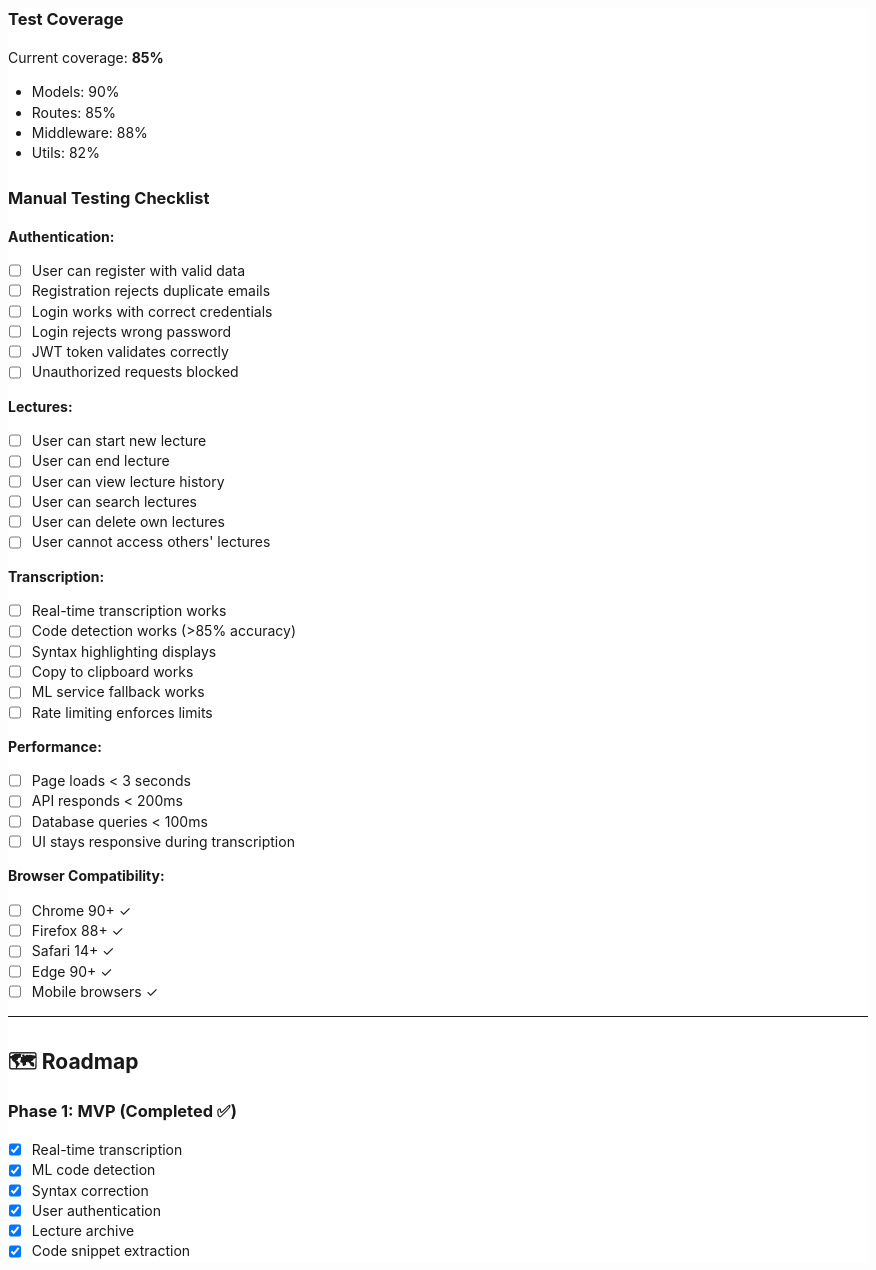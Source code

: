 ### Test Coverage

Current coverage: **85%**

- Models: 90%
- Routes: 85%
- Middleware: 88%
- Utils: 82%

### Manual Testing Checklist

**Authentication:**
- [ ] User can register with valid data
- [ ] Registration rejects duplicate emails
- [ ] Login works with correct credentials
- [ ] Login rejects wrong password
- [ ] JWT token validates correctly
- [ ] Unauthorized requests blocked

**Lectures:**
- [ ] User can start new lecture
- [ ] User can end lecture
- [ ] User can view lecture history
- [ ] User can search lectures
- [ ] User can delete own lectures
- [ ] User cannot access others' lectures

**Transcription:**
- [ ] Real-time transcription works
- [ ] Code detection works (>85% accuracy)
- [ ] Syntax highlighting displays
- [ ] Copy to clipboard works
- [ ] ML service fallback works
- [ ] Rate limiting enforces limits

**Performance:**
- [ ] Page loads < 3 seconds
- [ ] API responds < 200ms
- [ ] Database queries < 100ms
- [ ] UI stays responsive during transcription

**Browser Compatibility:**
- [ ] Chrome 90+ ✓
- [ ] Firefox 88+ ✓
- [ ] Safari 14+ ✓
- [ ] Edge 90+ ✓
- [ ] Mobile browsers ✓

---

## 🗺️ Roadmap

### Phase 1: MVP (Completed ✅)
- [x] Real-time transcription
- [x] ML code detection
- [x] Syntax correction
- [x] User authentication
- [x] Lecture archive
- [x] Code snippet extraction
